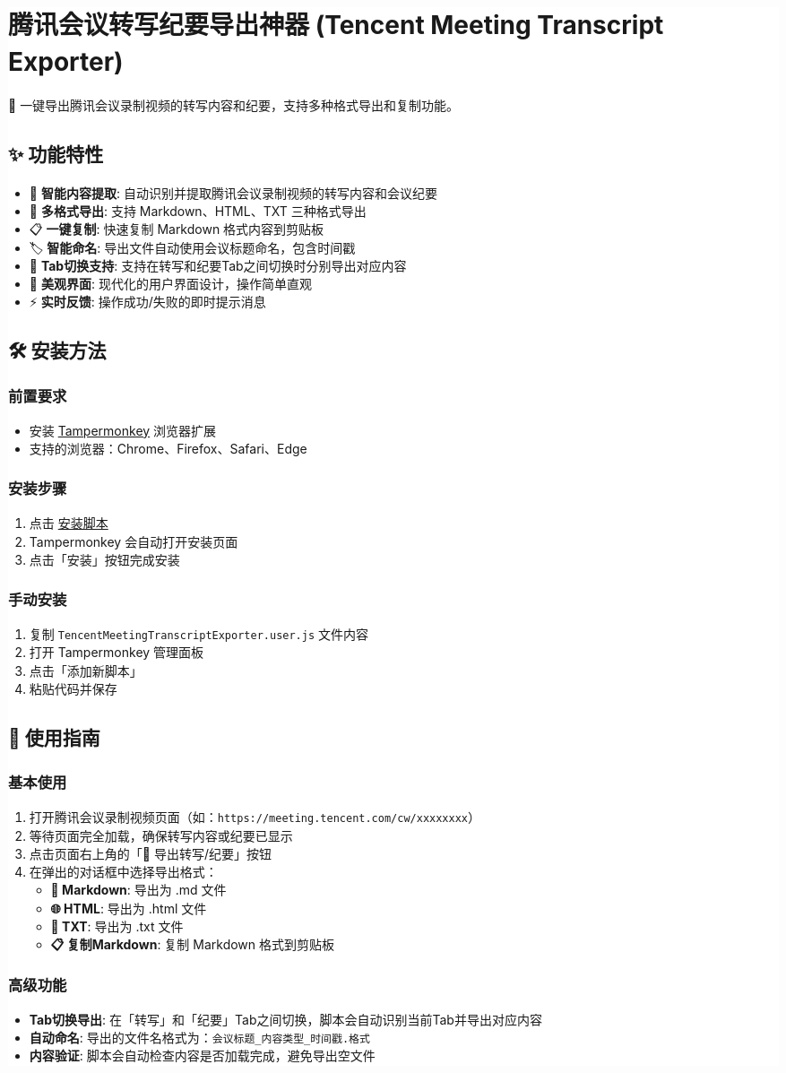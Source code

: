 # 腾讯会议转写纪要导出神器 (Tencent Meeting Transcript Exporter)

🚀 一键导出腾讯会议录制视频的转写内容和纪要，支持多种格式导出和复制功能。

## ✨ 功能特性

- 📝 **智能内容提取**: 自动识别并提取腾讯会议录制视频的转写内容和会议纪要
- 🎯 **多格式导出**: 支持 Markdown、HTML、TXT 三种格式导出
- 📋 **一键复制**: 快速复制 Markdown 格式内容到剪贴板
- 🏷️ **智能命名**: 导出文件自动使用会议标题命名，包含时间戳
- 🔄 **Tab切换支持**: 支持在转写和纪要Tab之间切换时分别导出对应内容
- 🎨 **美观界面**: 现代化的用户界面设计，操作简单直观
- ⚡ **实时反馈**: 操作成功/失败的即时提示消息

## 🛠️ 安装方法

### 前置要求
- 安装 [Tampermonkey](https://www.tampermonkey.net/) 浏览器扩展
- 支持的浏览器：Chrome、Firefox、Safari、Edge

### 安装步骤
1. 点击 [安装脚本](https://greasyfork.org/zh-CN/scripts/540670-%E8%85%BE%E8%AE%AF%E4%BC%9A%E8%AE%AE%E8%BD%AC%E5%86%99%E7%BA%AA%E8%A6%81%E5%AF%BC%E5%87%BA%E7%A5%9E%E5%99%A8-tencent-meeting-transcript-exporter)
2. Tampermonkey 会自动打开安装页面
3. 点击「安装」按钮完成安装

### 手动安装
1. 复制 `TencentMeetingTranscriptExporter.user.js` 文件内容
2. 打开 Tampermonkey 管理面板
3. 点击「添加新脚本」
4. 粘贴代码并保存

## 📖 使用指南

### 基本使用
1. 打开腾讯会议录制视频页面（如：`https://meeting.tencent.com/cw/xxxxxxxx`）
2. 等待页面完全加载，确保转写内容或纪要已显示
3. 点击页面右上角的「📝 导出转写/纪要」按钮
4. 在弹出的对话框中选择导出格式：
   - **📄 Markdown**: 导出为 .md 文件
   - **🌐 HTML**: 导出为 .html 文件
   - **📝 TXT**: 导出为 .txt 文件
   - **📋 复制Markdown**: 复制 Markdown 格式到剪贴板

### 高级功能
- **Tab切换导出**: 在「转写」和「纪要」Tab之间切换，脚本会自动识别当前Tab并导出对应内容
- **自动命名**: 导出的文件名格式为：`会议标题_内容类型_时间戳.格式`
- **内容验证**: 脚本会自动检查内容是否加载完成，避免导出空文件
